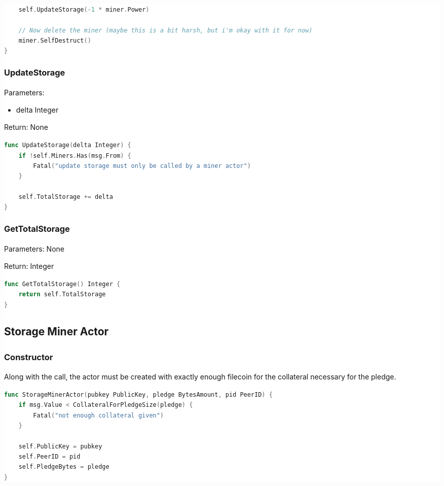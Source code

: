 ```go
    self.UpdateStorage(-1 * miner.Power)

    // Now delete the miner (maybe this is a bit harsh, but i'm okay with it for now)
    miner.SelfDestruct()
}
```


### UpdateStorage

Parameters:

- delta Integer

Return: None

```go
func UpdateStorage(delta Integer) {
    if !self.Miners.Has(msg.From) {
        Fatal("update storage must only be called by a miner actor")
    }
    
    self.TotalStorage += delta
}
```

### GetTotalStorage

Parameters: None

Return: Integer

```go
func GetTotalStorage() Integer {
    return self.TotalStorage
}
```

## Storage Miner Actor

### Constructor

Along with the call, the actor must be created with exactly enough filecoin for the collateral necessary for the pledge.
```go
func StorageMinerActor(pubkey PublicKey, pledge BytesAmount, pid PeerID) {
    if msg.Value < CollateralForPledgeSize(pledge) {
        Fatal("not enough collateral given")
    }
    
    self.PublicKey = pubkey
    self.PeerID = pid
    self.PledgeBytes = pledge
}
```
